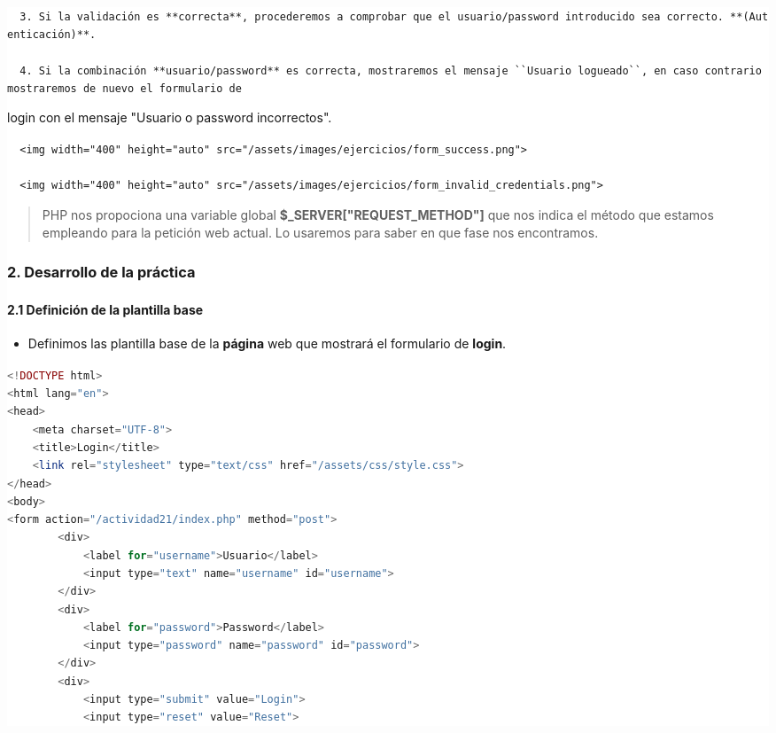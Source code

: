       3. Si la validación es **correcta**, procederemos a comprobar que el usuario/password introducido sea correcto. **(Autenticación)**.
      
      4. Si la combinación **usuario/password** es correcta, mostraremos el mensaje ``Usuario logueado``, en caso contrario mostraremos de nuevo el formulario de
   login con el mensaje "Usuario o password incorrectos".
      
      <img width="400" height="auto" src="/assets/images/ejercicios/form_success.png"> 
      
      <img width="400" height="auto" src="/assets/images/ejercicios/form_invalid_credentials.png">
      
               
>PHP nos propociona una variable global **$_SERVER["REQUEST_METHOD"]** que nos indica el método que estamos empleando
>para la petición web actual. Lo usaremos para saber en que fase nos encontramos.

### 2. Desarrollo de la práctica
#### 2.1 Definición de la plantilla base  
- Definimos las plantilla base de la **página** web que mostrará el formulario de **login**.

```php
<!DOCTYPE html>
<html lang="en">
<head>
    <meta charset="UTF-8">
    <title>Login</title>
    <link rel="stylesheet" type="text/css" href="/assets/css/style.css">
</head>
<body>
<form action="/actividad21/index.php" method="post">
        <div>
            <label for="username">Usuario</label>
            <input type="text" name="username" id="username">
        </div>
        <div>
            <label for="password">Password</label>
            <input type="password" name="password" id="password">
        </div>
        <div>
            <input type="submit" value="Login">
            <input type="reset" value="Reset">
```
